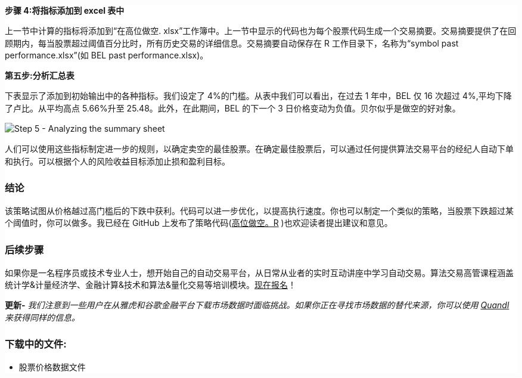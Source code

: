 **步骤 4:将指标添加到 excel 表中**

上一节中计算的指标将添加到“在高位做空. xlsx”工作簿中。上一节中显示的代码也为每个股票代码生成一个交易摘要。交易摘要提供了在回顾期内，每当股票超过阈值百分比时，所有历史交易的详细信息。交易摘要自动保存在 R 工作目录下，名称为“symbol past performance.xlsx”(如 BEL past performance.xlsx)。

**第五步:分析汇总表**

下表显示了添加到初始输出中的各种指标。我们设定了 4%的门槛。从表中我们可以看出，在过去 1 年中，BEL 仅 16 次超过 4%,平均下降了卢比。从平均高点 5.66%升至 25.48。此外，在此期间，BEL 的下一个 3 日价格变动为负值。贝尔似乎是做空的好对象。

![Step 5 - Analyzing the summary sheet](../Images/9c965260b35931a9f00d47b3616164cb.png)

人们可以使用这些指标制定进一步的规则，以确定卖空的最佳股票。在确定最佳股票后，可以通过任何提供算法交易平台的经纪人自动下单和执行。可以根据个人的风险收益目标添加止损和盈利目标。

### **结论**

该策略试图从价格越过高门槛后的下跌中获利。代码可以进一步优化，以提高执行速度。你也可以制定一个类似的策略，当股票下跌超过某个阈值时，你可以做多。我已经在 GitHub 上发布了策略代码([高位做空。R](https://gist.github.com/MilindRCodes/634bab99dc4d0bee7362f8d802c4f7b8) )也欢迎读者提出建议和意见。

### 后续步骤

如果你是一名程序员或技术专业人士，想开始自己的自动交易平台，从日常从业者的实时互动讲座中学习自动交易。算法交易高管课程涵盖统计学&计量经济学、金融计算&技术和算法&量化交易等培训模块。[现在报名](https://www.quantinsti.com/courses/epat/scholarship-test/)！

**更新-** *我们注意到一些用户在从雅虎和谷歌金融平台下载市场数据时面临挑战。如果你正在寻找市场数据的替代来源，你可以使用 [Quandl](https://www.quandl.com/) 来获得同样的信息。*

### **下载中的文件:**

*   股票价格数据文件